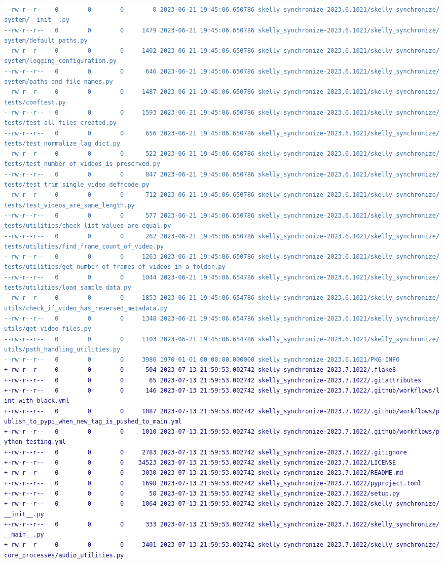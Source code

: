 ```diff
--rw-r--r--   0        0        0        0 2023-06-21 19:45:06.650786 skelly_synchronize-2023.6.1021/skelly_synchronize/system/__init__.py
--rw-r--r--   0        0        0     1479 2023-06-21 19:45:06.650786 skelly_synchronize-2023.6.1021/skelly_synchronize/system/default_paths.py
--rw-r--r--   0        0        0     1402 2023-06-21 19:45:06.650786 skelly_synchronize-2023.6.1021/skelly_synchronize/system/logging_configuration.py
--rw-r--r--   0        0        0      646 2023-06-21 19:45:06.650786 skelly_synchronize-2023.6.1021/skelly_synchronize/system/paths_and_file_names.py
--rw-r--r--   0        0        0     1487 2023-06-21 19:45:06.650786 skelly_synchronize-2023.6.1021/skelly_synchronize/tests/conftest.py
--rw-r--r--   0        0        0     1593 2023-06-21 19:45:06.650786 skelly_synchronize-2023.6.1021/skelly_synchronize/tests/test_all_files_created.py
--rw-r--r--   0        0        0      656 2023-06-21 19:45:06.650786 skelly_synchronize-2023.6.1021/skelly_synchronize/tests/test_normalize_lag_dict.py
--rw-r--r--   0        0        0      522 2023-06-21 19:45:06.650786 skelly_synchronize-2023.6.1021/skelly_synchronize/tests/test_number_of_videos_is_preserved.py
--rw-r--r--   0        0        0      847 2023-06-21 19:45:06.650786 skelly_synchronize-2023.6.1021/skelly_synchronize/tests/test_trim_single_video_deffcode.py
--rw-r--r--   0        0        0      712 2023-06-21 19:45:06.650786 skelly_synchronize-2023.6.1021/skelly_synchronize/tests/test_videos_are_same_length.py
--rw-r--r--   0        0        0      577 2023-06-21 19:45:06.650786 skelly_synchronize-2023.6.1021/skelly_synchronize/tests/utilities/check_list_values_are_equal.py
--rw-r--r--   0        0        0      262 2023-06-21 19:45:06.650786 skelly_synchronize-2023.6.1021/skelly_synchronize/tests/utilities/find_frame_count_of_video.py
--rw-r--r--   0        0        0     1263 2023-06-21 19:45:06.650786 skelly_synchronize-2023.6.1021/skelly_synchronize/tests/utilities/get_number_of_frames_of_videos_in_a_folder.py
--rw-r--r--   0        0        0     1044 2023-06-21 19:45:06.654786 skelly_synchronize-2023.6.1021/skelly_synchronize/tests/utilities/load_sample_data.py
--rw-r--r--   0        0        0     1853 2023-06-21 19:45:06.654786 skelly_synchronize-2023.6.1021/skelly_synchronize/utils/check_if_video_has_reversed_metadata.py
--rw-r--r--   0        0        0     1348 2023-06-21 19:45:06.654786 skelly_synchronize-2023.6.1021/skelly_synchronize/utils/get_video_files.py
--rw-r--r--   0        0        0     1103 2023-06-21 19:45:06.654786 skelly_synchronize-2023.6.1021/skelly_synchronize/utils/path_handling_utilities.py
--rw-r--r--   0        0        0     3980 1970-01-01 00:00:00.000000 skelly_synchronize-2023.6.1021/PKG-INFO
+-rw-r--r--   0        0        0      504 2023-07-13 21:59:53.002742 skelly_synchronize-2023.7.1022/.flake8
+-rw-r--r--   0        0        0       65 2023-07-13 21:59:53.002742 skelly_synchronize-2023.7.1022/.gitattributes
+-rw-r--r--   0        0        0      146 2023-07-13 21:59:53.002742 skelly_synchronize-2023.7.1022/.github/workflows/lint-with-black.yml
+-rw-r--r--   0        0        0     1087 2023-07-13 21:59:53.002742 skelly_synchronize-2023.7.1022/.github/workflows/publish_to_pypi_when_new_tag_is_pushed_to_main.yml
+-rw-r--r--   0        0        0     1010 2023-07-13 21:59:53.002742 skelly_synchronize-2023.7.1022/.github/workflows/python-testing.yml
+-rw-r--r--   0        0        0     2783 2023-07-13 21:59:53.002742 skelly_synchronize-2023.7.1022/.gitignore
+-rw-r--r--   0        0        0    34523 2023-07-13 21:59:53.002742 skelly_synchronize-2023.7.1022/LICENSE
+-rw-r--r--   0        0        0     3030 2023-07-13 21:59:53.002742 skelly_synchronize-2023.7.1022/README.md
+-rw-r--r--   0        0        0     1698 2023-07-13 21:59:53.002742 skelly_synchronize-2023.7.1022/pyproject.toml
+-rw-r--r--   0        0        0       50 2023-07-13 21:59:53.002742 skelly_synchronize-2023.7.1022/setup.py
+-rw-r--r--   0        0        0     1064 2023-07-13 21:59:53.002742 skelly_synchronize-2023.7.1022/skelly_synchronize/__init__.py
+-rw-r--r--   0        0        0      333 2023-07-13 21:59:53.002742 skelly_synchronize-2023.7.1022/skelly_synchronize/__main__.py
+-rw-r--r--   0        0        0     3401 2023-07-13 21:59:53.002742 skelly_synchronize-2023.7.1022/skelly_synchronize/core_processes/audio_utilities.py
```